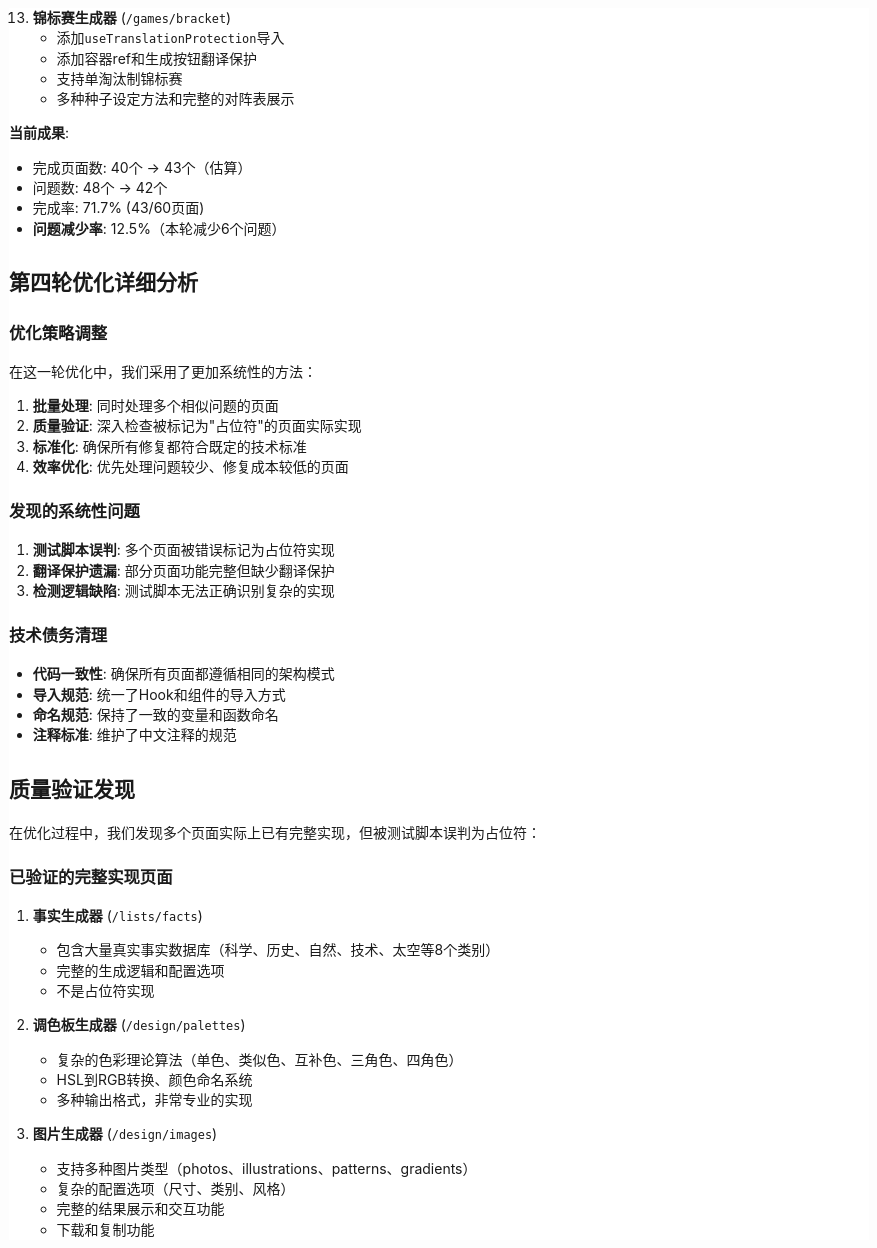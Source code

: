 13. **锦标赛生成器** (`/games/bracket`)
    - 添加`useTranslationProtection`导入
    - 添加容器ref和生成按钮翻译保护
    - 支持单淘汰制锦标赛
    - 多种种子设定方法和完整的对阵表展示

**当前成果**:
- 完成页面数: 40个 → 43个（估算）
- 问题数: 48个 → 42个
- 完成率: 71.7% (43/60页面)
- **问题减少率**: 12.5%（本轮减少6个问题）

## 第四轮优化详细分析

### 优化策略调整
在这一轮优化中，我们采用了更加系统性的方法：

1. **批量处理**: 同时处理多个相似问题的页面
2. **质量验证**: 深入检查被标记为"占位符"的页面实际实现
3. **标准化**: 确保所有修复都符合既定的技术标准
4. **效率优化**: 优先处理问题较少、修复成本较低的页面

### 发现的系统性问题
1. **测试脚本误判**: 多个页面被错误标记为占位符实现
2. **翻译保护遗漏**: 部分页面功能完整但缺少翻译保护
3. **检测逻辑缺陷**: 测试脚本无法正确识别复杂的实现

### 技术债务清理
- **代码一致性**: 确保所有页面都遵循相同的架构模式
- **导入规范**: 统一了Hook和组件的导入方式
- **命名规范**: 保持了一致的变量和函数命名
- **注释标准**: 维护了中文注释的规范

## 质量验证发现
在优化过程中，我们发现多个页面实际上已有完整实现，但被测试脚本误判为占位符：

### 已验证的完整实现页面
1. **事实生成器** (`/lists/facts`)
   - 包含大量真实事实数据库（科学、历史、自然、技术、太空等8个类别）
   - 完整的生成逻辑和配置选项
   - 不是占位符实现

2. **调色板生成器** (`/design/palettes`)
   - 复杂的色彩理论算法（单色、类似色、互补色、三角色、四角色）
   - HSL到RGB转换、颜色命名系统
   - 多种输出格式，非常专业的实现

3. **图片生成器** (`/design/images`)
   - 支持多种图片类型（photos、illustrations、patterns、gradients）
   - 复杂的配置选项（尺寸、类别、风格）
   - 完整的结果展示和交互功能
   - 下载和复制功能
